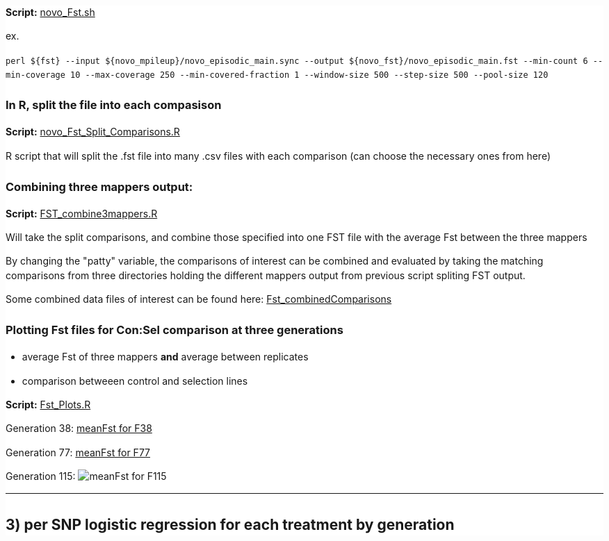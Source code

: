 **Script:** [novo_Fst.sh](https://github.com/PaulKnoops/Experimental_Evolution_Sequence_Repo/blob/master/Analysis_after_BAM_Scripts/novo_Fst.sh)

ex.
```
perl ${fst} --input ${novo_mpileup}/novo_episodic_main.sync --output ${novo_fst}/novo_episodic_main.fst --min-count 6 --min-coverage 10 --max-coverage 250 --min-covered-fraction 1 --window-size 500 --step-size 500 --pool-size 120
```

### In R, split the file into each compasison

**Script:** [novo_Fst_Split_Comparisons.R](https://github.com/PaulKnoops/Experimental_Evolution_Sequence_Repo/blob/master/Analysis_after_BAM_Scripts/novo_Fst_Split_Comparisons.R)

R script that will split the .fst file into many .csv files with each comparison (can choose the necessary ones from here)

### Combining three mappers output:

**Script:** [FST_combine3mappers.R](https://github.com/PaulKnoops/Experimental_Evolution_Sequence_Repo/blob/master/Analysis_after_BAM_Scripts/FST_combine3mappers.R)

Will take the split comparisons, and combine those specified into one FST file with the average Fst between the three mappers 

By changing the "patty" variable, the comparisons of interest can be combined and evaluated by taking the matching comparisons from three directories holding the different mappers output from previous script spliting FST output.

Some combined data files of interest can be found here: [Fst_combinedComparisons](https://github.com/PaulKnoops/Experimental_Evolution_Sequence_Repo/tree/master/Data/Fst_combinedComparisons)

### Plotting Fst files for Con:Sel comparison at three generations

 - average Fst of three mappers **and** average between replicates
 
 - comparison betweeen control and selection lines
 
 **Script:** [Fst_Plots.R](https://github.com/PaulKnoops/Experimental_Evolution_Sequence_Repo/blob/master/Analysis_after_BAM_Scripts/Fst_Plots.R)
 
Generation 38:
[meanFst for F38](https://github.com/PaulKnoops/episodicSequenceData/blob/master/Analysis_after_sync_2018_plots/F38_meanFstPlot.png)

Generation 77: 
[meanFst for F77](https://github.com/PaulKnoops/episodicSequenceData/blob/master/Analysis_after_sync_2018_plots/F77_meanFstPlot.png)

Generation 115: 
![meanFst for F115](https://github.com/PaulKnoops/episodicSequenceData/blob/master/Analysis_after_sync_2018_plots/F115_meanFstPlot.png)

_______________________________________________________________________________________

## 3) per SNP logistic regression for each treatment by generation
